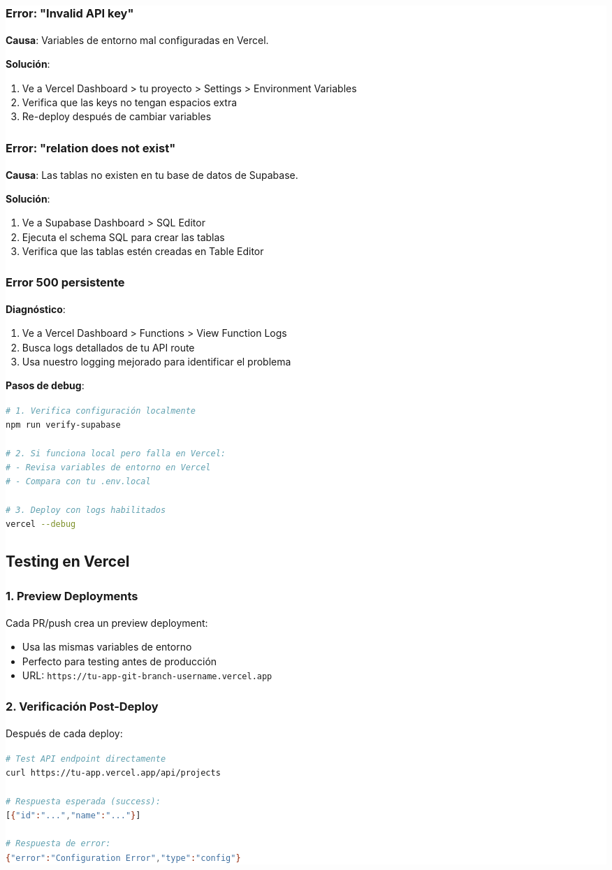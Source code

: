 ### Error: "Invalid API key"

**Causa**: Variables de entorno mal configuradas en Vercel.

**Solución**:
1. Ve a Vercel Dashboard > tu proyecto > Settings > Environment Variables
2. Verifica que las keys no tengan espacios extra
3. Re-deploy después de cambiar variables

### Error: "relation does not exist"

**Causa**: Las tablas no existen en tu base de datos de Supabase.

**Solución**:
1. Ve a Supabase Dashboard > SQL Editor
2. Ejecuta el schema SQL para crear las tablas
3. Verifica que las tablas estén creadas en Table Editor

### Error 500 persistente

**Diagnóstico**:
1. Ve a Vercel Dashboard > Functions > View Function Logs
2. Busca logs detallados de tu API route
3. Usa nuestro logging mejorado para identificar el problema

**Pasos de debug**:
```bash
# 1. Verifica configuración localmente
npm run verify-supabase

# 2. Si funciona local pero falla en Vercel:
# - Revisa variables de entorno en Vercel
# - Compara con tu .env.local

# 3. Deploy con logs habilitados
vercel --debug
```

## Testing en Vercel

### 1. Preview Deployments

Cada PR/push crea un preview deployment:
- Usa las mismas variables de entorno
- Perfecto para testing antes de producción
- URL: `https://tu-app-git-branch-username.vercel.app`

### 2. Verificación Post-Deploy

Después de cada deploy:

```bash
# Test API endpoint directamente
curl https://tu-app.vercel.app/api/projects

# Respuesta esperada (success):
[{"id":"...","name":"..."}]

# Respuesta de error:
{"error":"Configuration Error","type":"config"}
```

